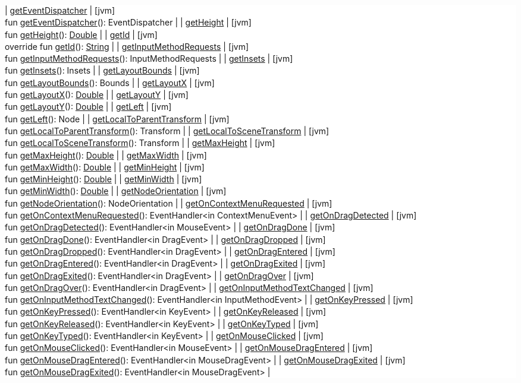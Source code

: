 | [getEventDispatcher](index.md#-280697118%2FFunctions%2F-1216412040) | [jvm]<br>fun [getEventDispatcher](index.md#-280697118%2FFunctions%2F-1216412040)(): EventDispatcher |
| [getHeight](index.md#824803410%2FFunctions%2F-1216412040) | [jvm]<br>fun [getHeight](index.md#824803410%2FFunctions%2F-1216412040)(): [Double](https://kotlinlang.org/api/latest/jvm/stdlib/kotlin/-double/index.html) |
| [getId](index.md#-1025025956%2FFunctions%2F-1216412040) | [jvm]<br>override fun [getId](index.md#-1025025956%2FFunctions%2F-1216412040)(): [String](https://kotlinlang.org/api/latest/jvm/stdlib/kotlin/-string/index.html) |
| [getInputMethodRequests](index.md#1249020500%2FFunctions%2F-1216412040) | [jvm]<br>fun [getInputMethodRequests](index.md#1249020500%2FFunctions%2F-1216412040)(): InputMethodRequests |
| [getInsets](index.md#-1248549533%2FFunctions%2F-1216412040) | [jvm]<br>fun [getInsets](index.md#-1248549533%2FFunctions%2F-1216412040)(): Insets |
| [getLayoutBounds](index.md#-1152696584%2FFunctions%2F-1216412040) | [jvm]<br>fun [getLayoutBounds](index.md#-1152696584%2FFunctions%2F-1216412040)(): Bounds |
| [getLayoutX](index.md#-908387339%2FFunctions%2F-1216412040) | [jvm]<br>fun [getLayoutX](index.md#-908387339%2FFunctions%2F-1216412040)(): [Double](https://kotlinlang.org/api/latest/jvm/stdlib/kotlin/-double/index.html) |
| [getLayoutY](index.md#-877367532%2FFunctions%2F-1216412040) | [jvm]<br>fun [getLayoutY](index.md#-877367532%2FFunctions%2F-1216412040)(): [Double](https://kotlinlang.org/api/latest/jvm/stdlib/kotlin/-double/index.html) |
| [getLeft](index.md#-72181198%2FFunctions%2F-1216412040) | [jvm]<br>fun [getLeft](index.md#-72181198%2FFunctions%2F-1216412040)(): Node |
| [getLocalToParentTransform](index.md#1479152091%2FFunctions%2F-1216412040) | [jvm]<br>fun [getLocalToParentTransform](index.md#1479152091%2FFunctions%2F-1216412040)(): Transform |
| [getLocalToSceneTransform](index.md#-184035907%2FFunctions%2F-1216412040) | [jvm]<br>fun [getLocalToSceneTransform](index.md#-184035907%2FFunctions%2F-1216412040)(): Transform |
| [getMaxHeight](index.md#1360855318%2FFunctions%2F-1216412040) | [jvm]<br>fun [getMaxHeight](index.md#1360855318%2FFunctions%2F-1216412040)(): [Double](https://kotlinlang.org/api/latest/jvm/stdlib/kotlin/-double/index.html) |
| [getMaxWidth](index.md#-55039977%2FFunctions%2F-1216412040) | [jvm]<br>fun [getMaxWidth](index.md#-55039977%2FFunctions%2F-1216412040)(): [Double](https://kotlinlang.org/api/latest/jvm/stdlib/kotlin/-double/index.html) |
| [getMinHeight](index.md#-302488984%2FFunctions%2F-1216412040) | [jvm]<br>fun [getMinHeight](index.md#-302488984%2FFunctions%2F-1216412040)(): [Double](https://kotlinlang.org/api/latest/jvm/stdlib/kotlin/-double/index.html) |
| [getMinWidth](index.md#1830966405%2FFunctions%2F-1216412040) | [jvm]<br>fun [getMinWidth](index.md#1830966405%2FFunctions%2F-1216412040)(): [Double](https://kotlinlang.org/api/latest/jvm/stdlib/kotlin/-double/index.html) |
| [getNodeOrientation](index.md#-1894791691%2FFunctions%2F-1216412040) | [jvm]<br>fun [getNodeOrientation](index.md#-1894791691%2FFunctions%2F-1216412040)(): NodeOrientation |
| [getOnContextMenuRequested](index.md#1805930776%2FFunctions%2F-1216412040) | [jvm]<br>fun [getOnContextMenuRequested](index.md#1805930776%2FFunctions%2F-1216412040)(): EventHandler&lt;in ContextMenuEvent&gt; |
| [getOnDragDetected](index.md#1286374498%2FFunctions%2F-1216412040) | [jvm]<br>fun [getOnDragDetected](index.md#1286374498%2FFunctions%2F-1216412040)(): EventHandler&lt;in MouseEvent&gt; |
| [getOnDragDone](index.md#1219207906%2FFunctions%2F-1216412040) | [jvm]<br>fun [getOnDragDone](index.md#1219207906%2FFunctions%2F-1216412040)(): EventHandler&lt;in DragEvent&gt; |
| [getOnDragDropped](index.md#-783730122%2FFunctions%2F-1216412040) | [jvm]<br>fun [getOnDragDropped](index.md#-783730122%2FFunctions%2F-1216412040)(): EventHandler&lt;in DragEvent&gt; |
| [getOnDragEntered](index.md#610857055%2FFunctions%2F-1216412040) | [jvm]<br>fun [getOnDragEntered](index.md#610857055%2FFunctions%2F-1216412040)(): EventHandler&lt;in DragEvent&gt; |
| [getOnDragExited](index.md#-1573696825%2FFunctions%2F-1216412040) | [jvm]<br>fun [getOnDragExited](index.md#-1573696825%2FFunctions%2F-1216412040)(): EventHandler&lt;in DragEvent&gt; |
| [getOnDragOver](index.md#-1191097904%2FFunctions%2F-1216412040) | [jvm]<br>fun [getOnDragOver](index.md#-1191097904%2FFunctions%2F-1216412040)(): EventHandler&lt;in DragEvent&gt; |
| [getOnInputMethodTextChanged](index.md#2070041276%2FFunctions%2F-1216412040) | [jvm]<br>fun [getOnInputMethodTextChanged](index.md#2070041276%2FFunctions%2F-1216412040)(): EventHandler&lt;in InputMethodEvent&gt; |
| [getOnKeyPressed](index.md#869257941%2FFunctions%2F-1216412040) | [jvm]<br>fun [getOnKeyPressed](index.md#869257941%2FFunctions%2F-1216412040)(): EventHandler&lt;in KeyEvent&gt; |
| [getOnKeyReleased](index.md#-1626110106%2FFunctions%2F-1216412040) | [jvm]<br>fun [getOnKeyReleased](index.md#-1626110106%2FFunctions%2F-1216412040)(): EventHandler&lt;in KeyEvent&gt; |
| [getOnKeyTyped](index.md#818478605%2FFunctions%2F-1216412040) | [jvm]<br>fun [getOnKeyTyped](index.md#818478605%2FFunctions%2F-1216412040)(): EventHandler&lt;in KeyEvent&gt; |
| [getOnMouseClicked](index.md#-1917099530%2FFunctions%2F-1216412040) | [jvm]<br>fun [getOnMouseClicked](index.md#-1917099530%2FFunctions%2F-1216412040)(): EventHandler&lt;in MouseEvent&gt; |
| [getOnMouseDragEntered](index.md#-1211174918%2FFunctions%2F-1216412040) | [jvm]<br>fun [getOnMouseDragEntered](index.md#-1211174918%2FFunctions%2F-1216412040)(): EventHandler&lt;in MouseDragEvent&gt; |
| [getOnMouseDragExited](index.md#445737932%2FFunctions%2F-1216412040) | [jvm]<br>fun [getOnMouseDragExited](index.md#445737932%2FFunctions%2F-1216412040)(): EventHandler&lt;in MouseDragEvent&gt; |